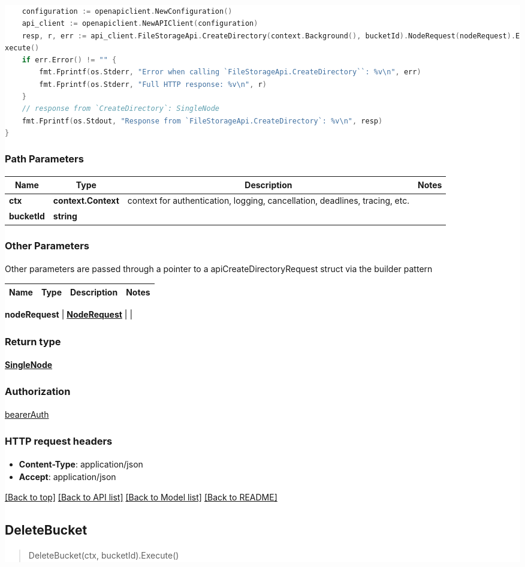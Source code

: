 ```go
    configuration := openapiclient.NewConfiguration()
    api_client := openapiclient.NewAPIClient(configuration)
    resp, r, err := api_client.FileStorageApi.CreateDirectory(context.Background(), bucketId).NodeRequest(nodeRequest).Execute()
    if err.Error() != "" {
        fmt.Fprintf(os.Stderr, "Error when calling `FileStorageApi.CreateDirectory``: %v\n", err)
        fmt.Fprintf(os.Stderr, "Full HTTP response: %v\n", r)
    }
    // response from `CreateDirectory`: SingleNode
    fmt.Fprintf(os.Stdout, "Response from `FileStorageApi.CreateDirectory`: %v\n", resp)
}
```

### Path Parameters


Name | Type | Description  | Notes
------------- | ------------- | ------------- | -------------
**ctx** | **context.Context** | context for authentication, logging, cancellation, deadlines, tracing, etc.
**bucketId** | **string** |  | 

### Other Parameters

Other parameters are passed through a pointer to a apiCreateDirectoryRequest struct via the builder pattern


Name | Type | Description  | Notes
------------- | ------------- | ------------- | -------------

 **nodeRequest** | [**NodeRequest**](NodeRequest.md) |  | 

### Return type

[**SingleNode**](SingleNode.md)

### Authorization

[bearerAuth](../README.md#bearerAuth)

### HTTP request headers

- **Content-Type**: application/json
- **Accept**: application/json

[[Back to top]](#) [[Back to API list]](../README.md#documentation-for-api-endpoints)
[[Back to Model list]](../README.md#documentation-for-models)
[[Back to README]](../README.md)


## DeleteBucket

> DeleteBucket(ctx, bucketId).Execute()
